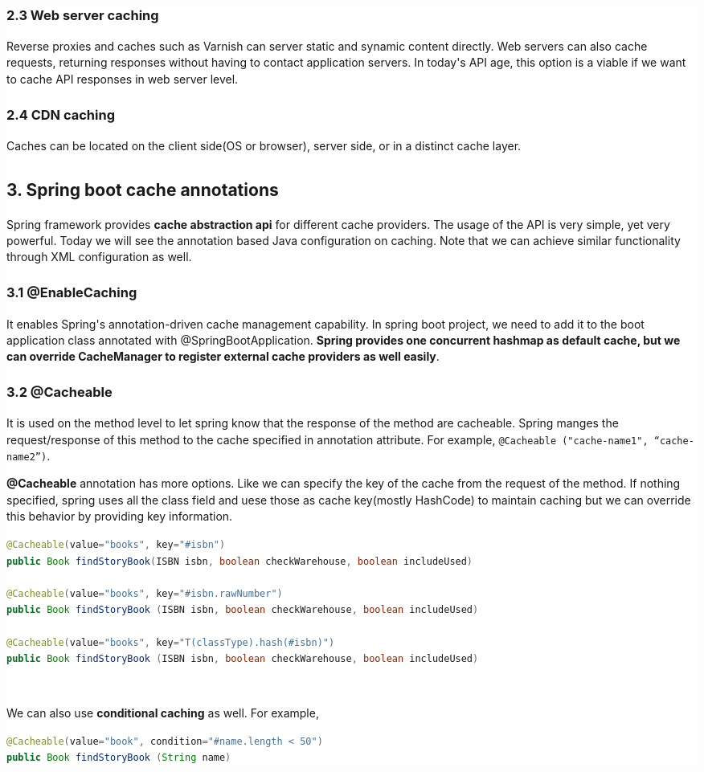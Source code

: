 ### 2.3 Web server caching

Reverse proxies and caches such as Varnish can server static and synamic content directly. Web servers can also cache requests, returning responses without having to contact application servers. In today's API age, this option is a viable if we want to cache API responses in web server level.

### 2.4 CDN caching

Caches can be located on the client side(OS or browser), server side, or in a distinct cache layer.

## 3. Spring boot cache annotations

Spring framework provides **cache abstraction api** for different cache providers. The usage of the API is very simple, yet very powerful. Today we will see the annotation based Java configuration on caching. Note that we can achieve similar functionality through XML configuration as well.

### 3.1 @EnableCaching

It enables Spring's annotation-driven cache management capability. In spring boot project, we need to add it to the boot application class annotated with @SpringBootApplication. **Spring provides one concurrent hashmap as default cache, but we can override CacheManager to register external cache providers as well easily**.

### 3.2 @Cacheable

It is used on the method level to let spring know that the response of the method are cacheable. Spring manges the request/response of this method to the cache specified in annotation attribute. For example, `@Cacheable ("cache-name1", “cache-name2”)`.

**@Cacheable** annotation has more options. Like we can specify the key of the cache from the request of the method. If nothing specified, spring uses all the class field and uese those as cache key(mostly HashCode) to maintain caching but we can override this behavior by providing key information.

```java
@Cacheable(value="books", key="#isbn")
public Book findStoryBook(ISBN isbn, boolean checkWarehouse, boolean includeUsed)
 
@Cacheable(value="books", key="#isbn.rawNumber")
public Book findStoryBook (ISBN isbn, boolean checkWarehouse, boolean includeUsed)
 
@Cacheable(value="books", key="T(classType).hash(#isbn)")
public Book findStoryBook (ISBN isbn, boolean checkWarehouse, boolean includeUsed)
```


<br />


We can also use **conditional caching** as well. For example,

```java
@Cacheable(value="book", condition="#name.length < 50")
public Book findStoryBook (String name)
```

